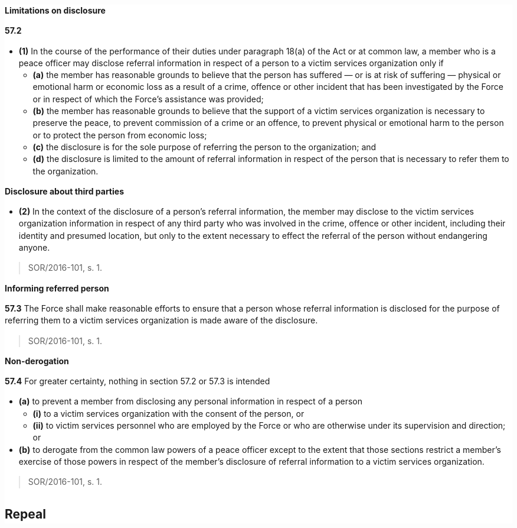 



**Limitations on disclosure**

**57.2** 

- **(1)** In the course of the performance of their duties under paragraph 18(a) of the Act or at common law, a member who is a peace officer may disclose referral information in respect of a person to a victim services organization only if
	- **(a)** the member has reasonable grounds to believe that the person has suffered — or is at risk of suffering — physical or emotional harm or economic loss as a result of a crime, offence or other incident that has been investigated by the Force or in respect of which the Force’s assistance was provided;
	- **(b)** the member has reasonable grounds to believe that the support of a victim services organization is necessary to preserve the peace, to prevent commission of a crime or an offence, to prevent physical or emotional harm to the person or to protect the person from economic loss;
	- **(c)** the disclosure is for the sole purpose of referring the person to the organization; and
	- **(d)** the disclosure is limited to the amount of referral information in respect of the person that is necessary to refer them to the organization.

**Disclosure about third parties**

- **(2)** In the context of the disclosure of a person’s referral information, the member may disclose to the victim services organization information in respect of any third party who was involved in the crime, offence or other incident, including their identity and presumed location, but only to the extent necessary to effect the referral of the person without endangering anyone.
> SOR/2016-101, s. 1.





**Informing referred person**

**57.3** The Force shall make reasonable efforts to ensure that a person whose referral information is disclosed for the purpose of referring them to a victim services organization is made aware of the disclosure.
> SOR/2016-101, s. 1.





**Non-derogation**

**57.4** For greater certainty, nothing in section 57.2 or 57.3 is intended
- **(a)** to prevent a member from disclosing any personal information in respect of a person
	- **(i)** to a victim services organization with the consent of the person, or
	- **(ii)** to victim services personnel who are employed by the Force or who are otherwise under its supervision and direction; or
- **(b)** to derogate from the common law powers of a peace officer except to the extent that those sections restrict a member’s exercise of those powers in respect of the member’s disclosure of referral information to a victim services organization.
> SOR/2016-101, s. 1.





## Repeal

